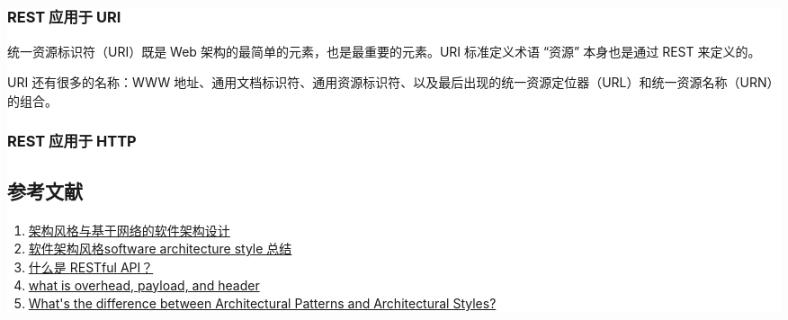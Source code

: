### REST 应用于 URI

统一资源标识符（URI）既是 Web 架构的最简单的元素，也是最重要的元素。URI 标准定义术语 “资源” 本身也是通过 REST 来定义的。

URI 还有很多的名称：WWW 地址、通用文档标识符、通用资源标识符、以及最后出现的统一资源定位器（URL）和统一资源名称（URN）的组合。

### REST 应用于 HTTP

## 参考文献

1. [架构风格与基于网络的软件架构设计](https://docs.huihoo.com/rest/REST_cn.pdf)
1. [软件架构风格software architecture style 总结](https://zhuanlan.zhihu.com/p/84605649)
1. [什么是 RESTful API？](https://aws.amazon.com/cn/what-is/restful-api/)
1. [what is overhead, payload, and header](https://stackoverflow.com/questions/24879959/what-is-overhead-payload-and-header)
1. [What's the difference between Architectural Patterns and Architectural Styles?](https://stackoverflow.com/questions/3958316/whats-the-difference-between-architectural-patterns-and-architectural-styles)